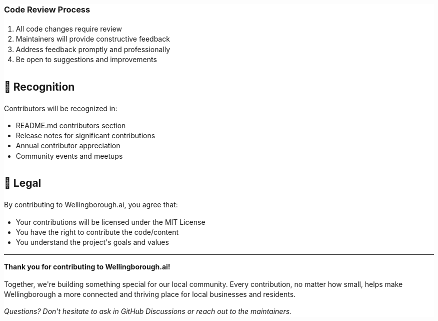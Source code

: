 ### Code Review Process
1. All code changes require review
2. Maintainers will provide constructive feedback
3. Address feedback promptly and professionally
4. Be open to suggestions and improvements

## 🎉 Recognition

Contributors will be recognized in:
- README.md contributors section
- Release notes for significant contributions
- Annual contributor appreciation
- Community events and meetups

## 📄 Legal

By contributing to Wellingborough.ai, you agree that:
- Your contributions will be licensed under the MIT License
- You have the right to contribute the code/content
- You understand the project's goals and values

---

**Thank you for contributing to Wellingborough.ai!** 

Together, we're building something special for our local community. Every contribution, no matter how small, helps make Wellingborough a more connected and thriving place for local businesses and residents.

*Questions? Don't hesitate to ask in GitHub Discussions or reach out to the maintainers.* 